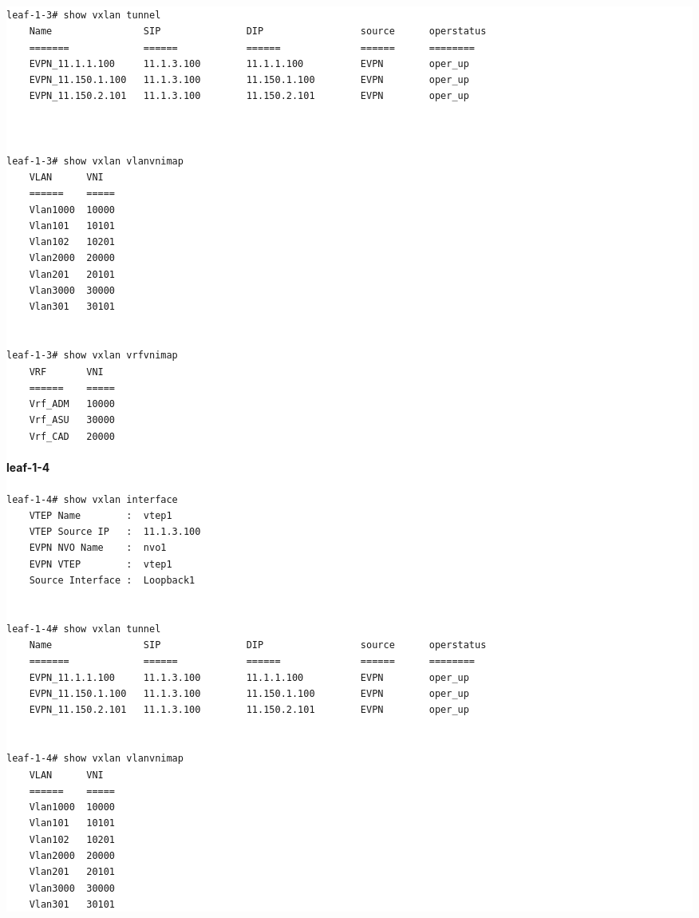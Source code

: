 
    leaf-1-3# show vxlan tunnel
        Name                SIP               DIP                 source      operstatus
        =======             ======            ======              ======      ========
        EVPN_11.1.1.100     11.1.3.100        11.1.1.100          EVPN        oper_up
        EVPN_11.150.1.100   11.1.3.100        11.150.1.100        EVPN        oper_up
        EVPN_11.150.2.101   11.1.3.100        11.150.2.101        EVPN        oper_up



    leaf-1-3# show vxlan vlanvnimap
        VLAN      VNI
        ======    =====
        Vlan1000  10000
        Vlan101   10101
        Vlan102   10201
        Vlan2000  20000
        Vlan201   20101
        Vlan3000  30000
        Vlan301   30101


    leaf-1-3# show vxlan vrfvnimap
        VRF       VNI
        ======    =====
        Vrf_ADM   10000
        Vrf_ASU   30000
        Vrf_CAD   20000

#### leaf-1-4
    leaf-1-4# show vxlan interface
        VTEP Name        :  vtep1
        VTEP Source IP   :  11.1.3.100
        EVPN NVO Name    :  nvo1
        EVPN VTEP        :  vtep1
        Source Interface :  Loopback1


    leaf-1-4# show vxlan tunnel
        Name                SIP               DIP                 source      operstatus
        =======             ======            ======              ======      ========
        EVPN_11.1.1.100     11.1.3.100        11.1.1.100          EVPN        oper_up
        EVPN_11.150.1.100   11.1.3.100        11.150.1.100        EVPN        oper_up
        EVPN_11.150.2.101   11.1.3.100        11.150.2.101        EVPN        oper_up


    leaf-1-4# show vxlan vlanvnimap
        VLAN      VNI
        ======    =====
        Vlan1000  10000
        Vlan101   10101
        Vlan102   10201
        Vlan2000  20000
        Vlan201   20101
        Vlan3000  30000
        Vlan301   30101
